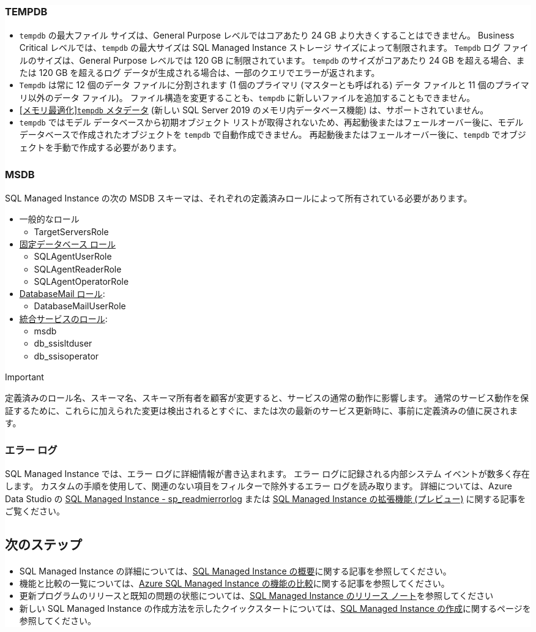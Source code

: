 ### <a name="tempdb"></a>TEMPDB
- `tempdb` の最大ファイル サイズは、General Purpose レベルではコアあたり 24 GB より大きくすることはできません。 Business Critical レベルでは、`tempdb` の最大サイズは SQL Managed Instance ストレージ サイズによって制限されます。 `Tempdb` ログ ファイルのサイズは、General Purpose レベルでは 120 GB に制限されています。 `tempdb` のサイズがコアあたり 24 GB を超える場合、または 120 GB を超えるログ データが生成される場合は、一部のクエリでエラーが返されます。
- `Tempdb` は常に 12 個のデータ ファイルに分割されます (1 個のプライマリ (マスターとも呼ばれる) データ ファイルと 11 個のプライマリ以外のデータ ファイル)。 ファイル構造を変更することも、`tempdb` に新しいファイルを追加することもできません。 
- [[メモリ最適化]`tempdb` メタデータ](/sql/relational-databases/databases/tempdb-database?view=sql-server-ver15#memory-optimized-tempdb-metadata) (新しい SQL Server 2019 のメモリ内データベース機能) は、サポートされていません。
- `tempdb` ではモデル データベースから初期オブジェクト リストが取得されないため、再起動後またはフェールオーバー後に、モデル データベースで作成されたオブジェクトを `tempdb` で自動作成できません。 再起動後またはフェールオーバー後に、`tempdb` でオブジェクトを手動で作成する必要があります。

### <a name="msdb"></a>MSDB

SQL Managed Instance の次の MSDB スキーマは、それぞれの定義済みロールによって所有されている必要があります。

- 一般的なロール
  - TargetServersRole
- [固定データベース ロール](/sql/ssms/agent/sql-server-agent-fixed-database-roles?view=sql-server-ver15)
  - SQLAgentUserRole
  - SQLAgentReaderRole
  - SQLAgentOperatorRole
- [DatabaseMail ロール](/sql/relational-databases/database-mail/database-mail-configuration-objects?view=sql-server-ver15#DBProfile):
  - DatabaseMailUserRole
- [統合サービスのロール](/sql/integration-services/security/integration-services-roles-ssis-service?view=sql-server-ver15):
  - msdb
  - db_ssisltduser
  - db_ssisoperator
  
> [!IMPORTANT]
> 定義済みのロール名、スキーマ名、スキーマ所有者を顧客が変更すると、サービスの通常の動作に影響します。 通常のサービス動作を保証するために、これらに加えられた変更は検出されるとすぐに、または次の最新のサービス更新時に、事前に定義済みの値に戻されます。

### <a name="error-logs"></a>エラー ログ

SQL Managed Instance では、エラー ログに詳細情報が書き込まれます。 エラー ログに記録される内部システム イベントが数多く存在します。 カスタムの手順を使用して、関連のない項目をフィルターで除外するエラー ログを読み取ります。 詳細については、Azure Data Studio の [SQL Managed Instance - sp_readmierrorlog](/archive/blogs/sqlcat/azure-sql-db-managed-instance-sp_readmierrorlog) または [SQL Managed Instance の拡張機能 (プレビュー)](/sql/azure-data-studio/azure-sql-managed-instance-extension#logs) に関する記事をご覧ください。

## <a name="next-steps"></a>次のステップ

- SQL Managed Instance の詳細については、[SQL Managed Instance の概要](sql-managed-instance-paas-overview.md)に関する記事を参照してください。
- 機能と比較の一覧については、[Azure SQL Managed Instance の機能の比較](../database/features-comparison.md)に関する記事を参照してください。
- 更新プログラムのリリースと既知の問題の状態については、[SQL Managed Instance のリリース ノート](../database/doc-changes-updates-release-notes.md)を参照してください
- 新しい SQL Managed Instance の作成方法を示したクイックスタートについては、[SQL Managed Instance の作成](instance-create-quickstart.md)に関するページを参照してください。
